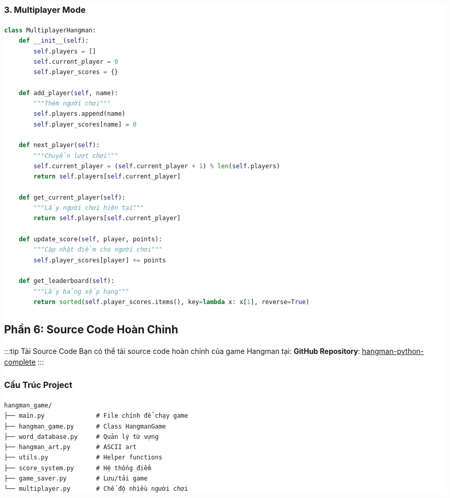 ### 3. Multiplayer Mode

```python
class MultiplayerHangman:
    def __init__(self):
        self.players = []
        self.current_player = 0
        self.player_scores = {}
    
    def add_player(self, name):
        """Thêm người chơi"""
        self.players.append(name)
        self.player_scores[name] = 0
    
    def next_player(self):
        """Chuyển lượt chơi"""
        self.current_player = (self.current_player + 1) % len(self.players)
        return self.players[self.current_player]
    
    def get_current_player(self):
        """Lấy người chơi hiện tại"""
        return self.players[self.current_player]
    
    def update_score(self, player, points):
        """Cập nhật điểm cho người chơi"""
        self.player_scores[player] += points
    
    def get_leaderboard(self):
        """Lấy bảng xếp hạng"""
        return sorted(self.player_scores.items(), key=lambda x: x[1], reverse=True)
```

## Phần 6: Source Code Hoàn Chỉnh

:::tip Tải Source Code
Bạn có thể tải source code hoàn chỉnh của game Hangman tại:
**GitHub Repository**: [hangman-python-complete](https://github.com/behitek/hangman-python-complete)
:::

### Cấu Trúc Project

```
hangman_game/
├── main.py              # File chính để chạy game
├── hangman_game.py      # Class HangmanGame
├── word_database.py     # Quản lý từ vựng
├── hangman_art.py       # ASCII art
├── utils.py             # Helper functions
├── score_system.py      # Hệ thống điểm
├── game_saver.py        # Lưu/tải game
└── multiplayer.py       # Chế độ nhiều người chơi
```
